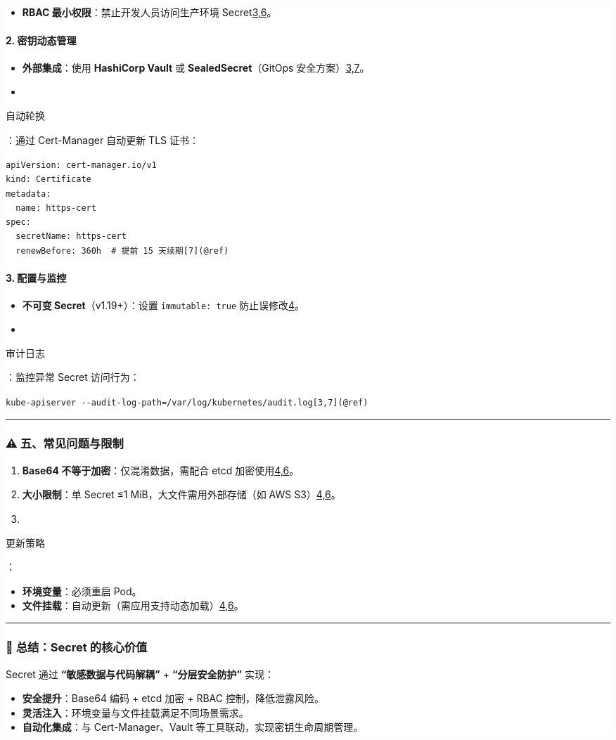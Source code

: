 - **RBAC 最小权限**：禁止开发人员访问生产环境 Secret[3,6](@ref)。

#### 2. **密钥动态管理**

- **外部集成**：使用 **HashiCorp Vault** 或 **SealedSecret**（GitOps 安全方案）[3,7](@ref)。

- 

  自动轮换

  ：通过 Cert-Manager 自动更新 TLS 证书：

  ```
  apiVersion: cert-manager.io/v1
  kind: Certificate
  metadata:
    name: https-cert
  spec:
    secretName: https-cert
    renewBefore: 360h  # 提前 15 天续期[7](@ref)
  ```

#### 3. **配置与监控**

- **不可变 Secret**（v1.19+）：设置 `immutable: true` 防止误修改[4](@ref)。

- 

  审计日志

  ：监控异常 Secret 访问行为：

  ```
  kube-apiserver --audit-log-path=/var/log/kubernetes/audit.log[3,7](@ref)
  ```

------

### ⚠️ **五、常见问题与限制**

1. **Base64 不等于加密**：仅混淆数据，需配合 etcd 加密使用[4,6](@ref)。

2. **大小限制**：单 Secret ≤1 MiB，大文件需用外部存储（如 AWS S3）[4,6](@ref)。

3. 

   更新策略

   ：

   - **环境变量**：必须重启 Pod。
   - **文件挂载**：自动更新（需应用支持动态加载）[4,6](@ref)。

------

### 💎 **总结：Secret 的核心价值**

Secret 通过 **“敏感数据与代码解耦”** + **“分层安全防护”** 实现：

- **安全提升**：Base64 编码 + etcd 加密 + RBAC 控制，降低泄露风险。
- **灵活注入**：环境变量与文件挂载满足不同场景需求。
- **自动化集成**：与 Cert-Manager、Vault 等工具联动，实现密钥生命周期管理。
